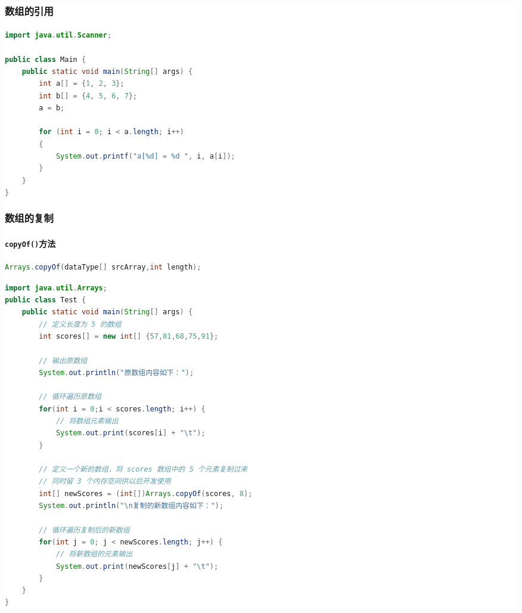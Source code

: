 ### 数组的引用

```java
import java.util.Scanner;

public class Main {
	public static void main(String[] args) {
		int a[] = {1, 2, 3};
		int b[] = {4, 5, 6, 7};
		a = b;
		
		for (int i = 0; i < a.length; i++)
		{
			System.out.printf("a[%d] = %d ", i, a[i]);
		}
	}
}
```

### 数组的复制

#### `copyOf()`方法

```java
Arrays.copyOf(dataType[] srcArray,int length);
```

```java
import java.util.Arrays;
public class Test {
    public static void main(String[] args) {
        // 定义长度为 5 的数组
        int scores[] = new int[] {57,81,68,75,91};

        // 输出原数组
        System.out.println("原数组内容如下：");

        // 循环遍历原数组
        for(int i = 0;i < scores.length; i++) {
            // 将数组元素输出
            System.out.print(scores[i] + "\t");
        }

        // 定义一个新的数组，将 scores 数组中的 5 个元素复制过来
        // 同时留 3 个内存空间供以后开发使用
        int[] newScores = (int[])Arrays.copyOf(scores, 8);
        System.out.println("\n复制的新数组内容如下：");

        // 循环遍历复制后的新数组
        for(int j = 0; j < newScores.length; j++) {
            // 将新数组的元素输出
            System.out.print(newScores[j] + "\t");
        }
    }
}
```
